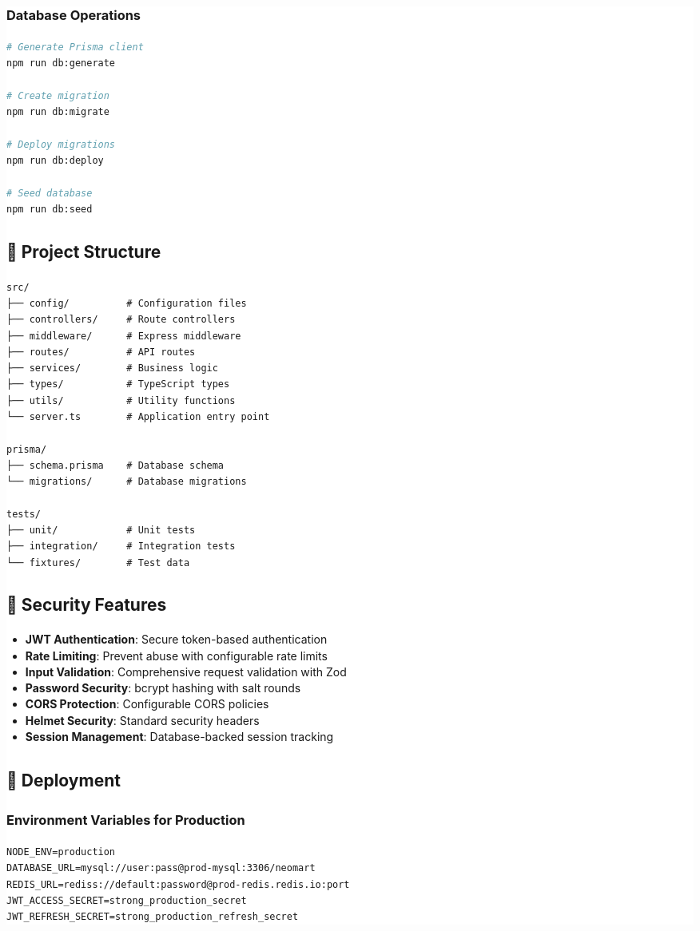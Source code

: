 ### Database Operations
```bash
# Generate Prisma client
npm run db:generate

# Create migration
npm run db:migrate

# Deploy migrations
npm run db:deploy

# Seed database
npm run db:seed
```

## 📁 Project Structure

```
src/
├── config/          # Configuration files
├── controllers/     # Route controllers
├── middleware/      # Express middleware
├── routes/          # API routes
├── services/        # Business logic
├── types/           # TypeScript types
├── utils/           # Utility functions
└── server.ts        # Application entry point

prisma/
├── schema.prisma    # Database schema
└── migrations/      # Database migrations

tests/
├── unit/            # Unit tests
├── integration/     # Integration tests
└── fixtures/        # Test data
```

## 🔐 Security Features

- **JWT Authentication**: Secure token-based authentication
- **Rate Limiting**: Prevent abuse with configurable rate limits
- **Input Validation**: Comprehensive request validation with Zod
- **Password Security**: bcrypt hashing with salt rounds
- **CORS Protection**: Configurable CORS policies
- **Helmet Security**: Standard security headers
- **Session Management**: Database-backed session tracking

## 🚀 Deployment

### Environment Variables for Production
```env
NODE_ENV=production
DATABASE_URL=mysql://user:pass@prod-mysql:3306/neomart
REDIS_URL=rediss://default:password@prod-redis.redis.io:port
JWT_ACCESS_SECRET=strong_production_secret
JWT_REFRESH_SECRET=strong_production_refresh_secret
```
